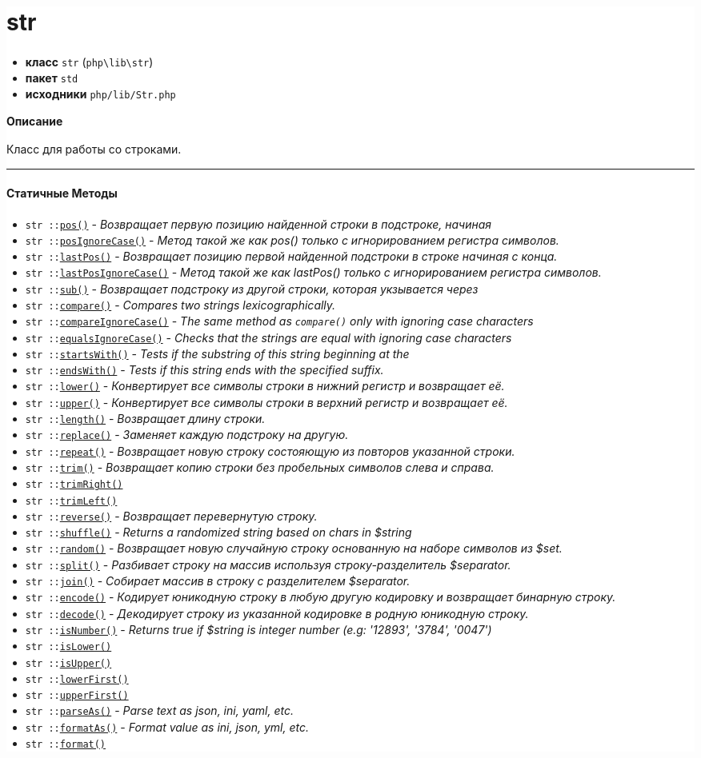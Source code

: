 # str

- **класс** `str` (`php\lib\str`)
- **пакет** `std`
- **исходники** `php/lib/Str.php`

**Описание**

Класс для работы со строками.

---

#### Статичные Методы

- `str ::`[`pos()`](#method-pos) - _Возвращает первую позицию найденной строки в подстроке, начиная_
- `str ::`[`posIgnoreCase()`](#method-posignorecase) - _Метод такой же как pos() только с игнорированием регистра символов._
- `str ::`[`lastPos()`](#method-lastpos) - _Возвращает позицию первой найденной подстроки в строке начиная с конца._
- `str ::`[`lastPosIgnoreCase()`](#method-lastposignorecase) - _Метод такой же как lastPos() только с игнорированием регистра символов._
- `str ::`[`sub()`](#method-sub) - _Возвращает подстроку из другой строки, которая укзывается через_
- `str ::`[`compare()`](#method-compare) - _Compares two strings lexicographically._
- `str ::`[`compareIgnoreCase()`](#method-compareignorecase) - _The same method as ``compare()`` only with ignoring case characters_
- `str ::`[`equalsIgnoreCase()`](#method-equalsignorecase) - _Checks that the strings are equal with ignoring case characters_
- `str ::`[`startsWith()`](#method-startswith) - _Tests if the substring of this string beginning at the_
- `str ::`[`endsWith()`](#method-endswith) - _Tests if this string ends with the specified suffix._
- `str ::`[`lower()`](#method-lower) - _Конвертирует все символы строки в нижний регистр и возвращает её._
- `str ::`[`upper()`](#method-upper) - _Конвертирует все символы строки в верхний регистр и возвращает её._
- `str ::`[`length()`](#method-length) - _Возвращает длину строки._
- `str ::`[`replace()`](#method-replace) - _Заменяет каждую подстроку на другую._
- `str ::`[`repeat()`](#method-repeat) - _Возвращает новую строку состояющую из повторов указанной строки._
- `str ::`[`trim()`](#method-trim) - _Возвращает копию строки без пробельных символов слева и справа._
- `str ::`[`trimRight()`](#method-trimright)
- `str ::`[`trimLeft()`](#method-trimleft)
- `str ::`[`reverse()`](#method-reverse) - _Возвращает перевернутую строку._
- `str ::`[`shuffle()`](#method-shuffle) - _Returns a randomized string based on chars in $string_
- `str ::`[`random()`](#method-random) - _Возвращает новую случайную строку основанную на наборе символов из $set._
- `str ::`[`split()`](#method-split) - _Разбивает строку на массив используя строку-разделитель $separator._
- `str ::`[`join()`](#method-join) - _Собирает массив в строку с разделителем $separator._
- `str ::`[`encode()`](#method-encode) - _Кодирует юникодную строку в любую другую кодировку и возвращает бинарную строку._
- `str ::`[`decode()`](#method-decode) - _Декодирует строку из указанной кодировке в родную юникодную строку._
- `str ::`[`isNumber()`](#method-isnumber) - _Returns true if $string is integer number (e.g: '12893', '3784', '0047')_
- `str ::`[`isLower()`](#method-islower)
- `str ::`[`isUpper()`](#method-isupper)
- `str ::`[`lowerFirst()`](#method-lowerfirst)
- `str ::`[`upperFirst()`](#method-upperfirst)
- `str ::`[`parseAs()`](#method-parseas) - _Parse text as json, ini, yaml, etc._
- `str ::`[`formatAs()`](#method-formatas) - _Format value as ini, json, yml, etc._
- `str ::`[`format()`](#method-format)